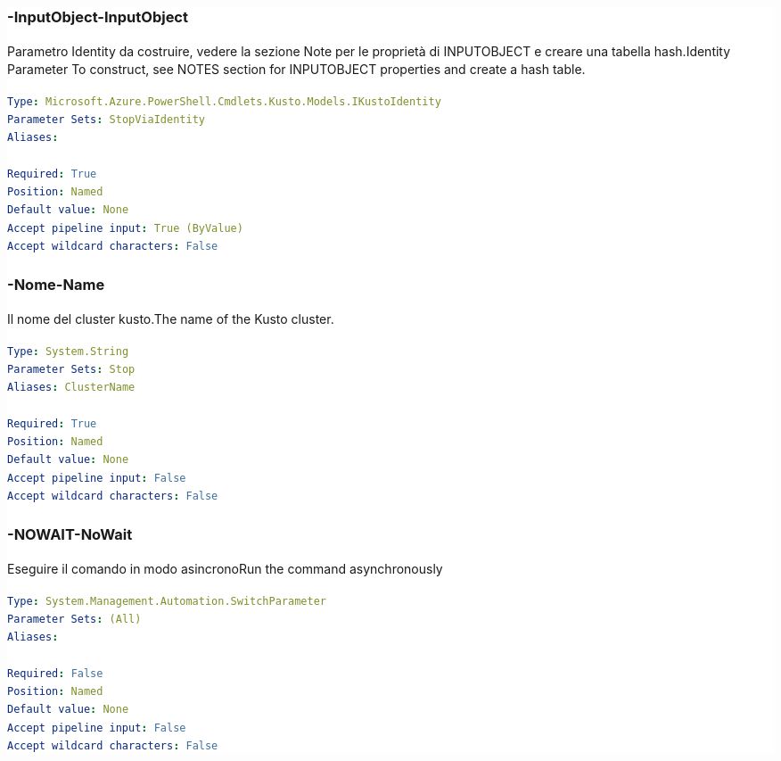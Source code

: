 ### <span data-ttu-id="ed926-117">-InputObject</span><span class="sxs-lookup"><span data-stu-id="ed926-117">-InputObject</span></span>
<span data-ttu-id="ed926-118">Parametro Identity da costruire, vedere la sezione Note per le proprietà di INPUTOBJECT e creare una tabella hash.</span><span class="sxs-lookup"><span data-stu-id="ed926-118">Identity Parameter To construct, see NOTES section for INPUTOBJECT properties and create a hash table.</span></span>

```yaml
Type: Microsoft.Azure.PowerShell.Cmdlets.Kusto.Models.IKustoIdentity
Parameter Sets: StopViaIdentity
Aliases:

Required: True
Position: Named
Default value: None
Accept pipeline input: True (ByValue)
Accept wildcard characters: False
```

### <span data-ttu-id="ed926-119">-Nome</span><span class="sxs-lookup"><span data-stu-id="ed926-119">-Name</span></span>
<span data-ttu-id="ed926-120">Il nome del cluster kusto.</span><span class="sxs-lookup"><span data-stu-id="ed926-120">The name of the Kusto cluster.</span></span>

```yaml
Type: System.String
Parameter Sets: Stop
Aliases: ClusterName

Required: True
Position: Named
Default value: None
Accept pipeline input: False
Accept wildcard characters: False
```

### <span data-ttu-id="ed926-121">-NOWAIT</span><span class="sxs-lookup"><span data-stu-id="ed926-121">-NoWait</span></span>
<span data-ttu-id="ed926-122">Eseguire il comando in modo asincrono</span><span class="sxs-lookup"><span data-stu-id="ed926-122">Run the command asynchronously</span></span>

```yaml
Type: System.Management.Automation.SwitchParameter
Parameter Sets: (All)
Aliases:

Required: False
Position: Named
Default value: None
Accept pipeline input: False
Accept wildcard characters: False
```
